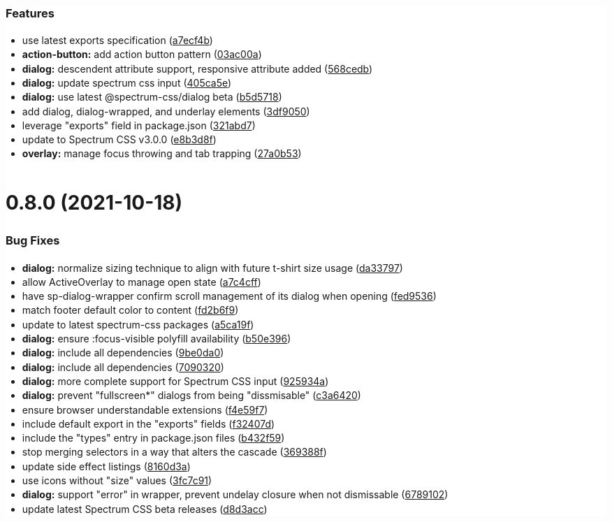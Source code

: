 ### Features

-   use latest exports specification ([a7ecf4b](https://github.com/gaoding-inc/iliad-ui/commit/a7ecf4b6da7996f36a8a89f62cc2384709497008))
-   **action-button:** add action button pattern ([03ac00a](https://github.com/gaoding-inc/iliad-ui/commit/03ac00a710290e6a78340f206d88385a4f8ae8c2))
-   **dialog:** descendent attribute support, responsive attribute added ([568cedb](https://github.com/gaoding-inc/iliad-ui/commit/568cedbe548e6a6ce50ae056e41a36471f305cbe))
-   **dialog:** update spectrum css input ([405ca5e](https://github.com/gaoding-inc/iliad-ui/commit/405ca5ea5c5d6b88130c6d80cfc394168f5110a0))
-   **dialog:** use latest @spectrum-css/dialog beta ([b5d5718](https://github.com/gaoding-inc/iliad-ui/commit/b5d5718f74f4cb30ee8ce067c6a82898c0d192fd))
-   add dialog, dialog-wrapped, and underlay elements ([3df9050](https://github.com/gaoding-inc/iliad-ui/commit/3df9050f65bd3a95f9b986aa728cfc1a2eaee432))
-   leverage "exports" field in package.json ([321abd7](https://github.com/gaoding-inc/iliad-ui/commit/321abd7b7e78ccd9157cff75a1fa3dbd06e81f79))
-   update to Spectrum CSS v3.0.0 ([e8b3d8f](https://github.com/gaoding-inc/iliad-ui/commit/e8b3d8f75c77c04b4d7af126b91b0f6ad2a40742))
-   **overlay:** manage focus throwing and tab trapping ([27a0b53](https://github.com/gaoding-inc/iliad-ui/commit/27a0b53ea94d19bb18b7d3f89763b06dc1b42b59))

# 0.8.0 (2021-10-18)

### Bug Fixes

-   **dialog:** normalize sizing technique to align with future t-shirt size usage ([da33797](https://github.com/gaoding-inc/iliad-ui/commit/da33797e724d0943a6abf059c96641a220182e5f))
-   allow ActiveOverlay to manage open state ([a7c4cff](https://github.com/gaoding-inc/iliad-ui/commit/a7c4cffec56a7efc86b6409e3bc692574713a6bc))
-   have sp-dialog-wrapper confirm scroll management of its dialog when opening ([fed9536](https://github.com/gaoding-inc/iliad-ui/commit/fed953672722dde152b66614141bfd1c3bb824a1))
-   match footer default color to content ([fd2b6f9](https://github.com/gaoding-inc/iliad-ui/commit/fd2b6f9552662365a982f534eac8f9d535a123f6))
-   update to latest spectrum-css packages ([a5ca19f](https://github.com/gaoding-inc/iliad-ui/commit/a5ca19f67d5b3f0951667c4441d4d977bf1e0937))
-   **dialog:** ensure :focus-visible polyfill availability ([b50e396](https://github.com/gaoding-inc/iliad-ui/commit/b50e39641b32d38e9ac1ce4211ee4aedb1705181))
-   **dialog:** include all dependencies ([9be0da0](https://github.com/gaoding-inc/iliad-ui/commit/9be0da01556a5dae741bac8b4057fd3f16227ed7))
-   **dialog:** include all dependencies ([7090320](https://github.com/gaoding-inc/iliad-ui/commit/709032010d15b3e85f0ba3a4f2de626f6650e042))
-   **dialog:** more complete support for Spectrum CSS input ([925934a](https://github.com/gaoding-inc/iliad-ui/commit/925934aaf3e21d990a48775b05116fafe5abf1c4))
-   **dialog:** prevent "fullscreen\*" dialogs from being "dissmisable" ([c3a6420](https://github.com/gaoding-inc/iliad-ui/commit/c3a642093e9cd17c3ef18cfe02f142bf9a055702))
-   ensure browser understandable extensions ([f4e59f7](https://github.com/gaoding-inc/iliad-ui/commit/f4e59f76f86369593810463c6406565e28ad97e9))
-   include default export in the "exports" fields ([f32407d](https://github.com/gaoding-inc/iliad-ui/commit/f32407d7bbfd18e72c35b6f27740549e79957858))
-   include the "types" entry in package.json files ([b432f59](https://github.com/gaoding-inc/iliad-ui/commit/b432f5982b3b79f80af12f6d0312cbe2285e608b))
-   stop merging selectors in a way that alters the cascade ([369388f](https://github.com/gaoding-inc/iliad-ui/commit/369388f8cc147543891087991c569f849ddb9b38))
-   update side effect listings ([8160d3a](https://github.com/gaoding-inc/iliad-ui/commit/8160d3ab2c4f5ea11ac40897a5cf1fdaa357f4a8))
-   use icons without "size" values ([3fc7c91](https://github.com/gaoding-inc/iliad-ui/commit/3fc7c91713793a928082eae15fc3d9dec638a31a))
-   **dialog:** support "error" in wrapper, prevent undelay closure when not dismissable ([6789102](https://github.com/gaoding-inc/iliad-ui/commit/67891021a505213adcfa088cc7b4715b6119e37d))
-   update latest Spectrum CSS beta releases ([d8d3acc](https://github.com/gaoding-inc/iliad-ui/commit/d8d3acc86de31e58219db6ba2a9d045b83cbe103))